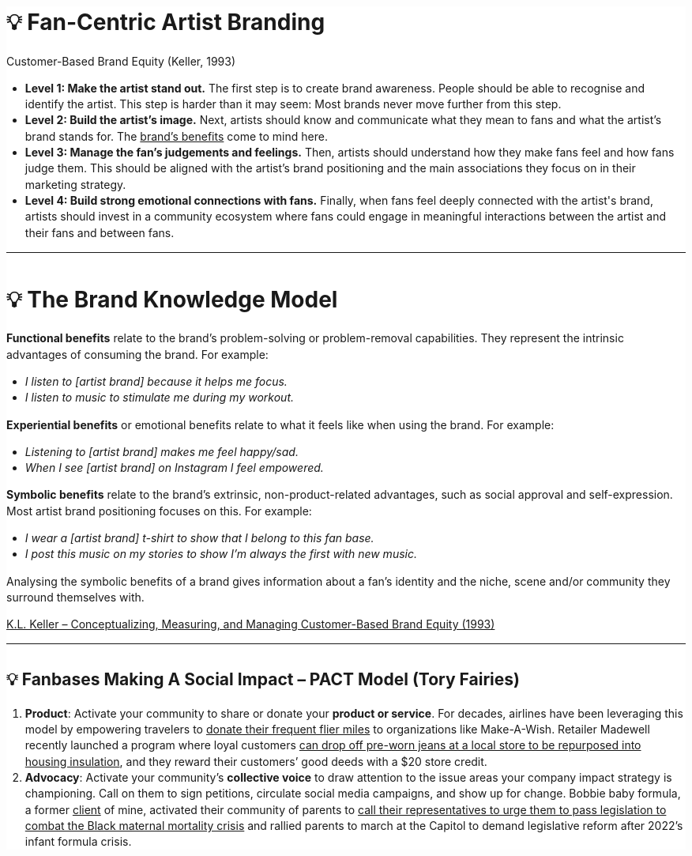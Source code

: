 
# 💡 Fan-Centric Artist Branding

Customer-Based Brand Equity (Keller, 1993)

- **Level 1: Make the artist stand out.** The first step is to create brand awareness. People should be able to recognise and identify the artist. This step is harder than it may seem: Most brands never move further from this step.
- **Level 2: Build the artist’s image.** Next, artists should know and communicate what they mean to fans and what the artist’s brand stands for. The [brand’s benefits](https://thefanbasebuilder.substack.com/p/how-an-artist-brand-benefits-fans) come to mind here.
- **Level 3: Manage the fan’s judgements and feelings.** Then, artists should understand how they make fans feel and how fans judge them. This should be aligned with the artist’s brand positioning and the main associations they focus on in their marketing strategy.
- **Level 4: Build strong emotional connections with fans.** Finally, when fans feel deeply connected with the artist's brand, artists should invest in a community ecosystem where fans could engage in meaningful interactions between the artist and their fans and between fans.

---

# 💡 The Brand Knowledge Model

**Functional benefits** relate to the brand’s problem-solving or problem-removal capabilities. They represent the intrinsic advantages of consuming the brand. For example:

- *I listen to [artist brand] because it helps me focus.*
- *I listen to music to stimulate me during my workout.*

**Experiential benefits** or emotional benefits relate to what it feels like when using the brand. For example:

- *Listening to [artist brand] makes me feel happy/sad.*
- *When I see [artist brand] on Instagram I feel empowered.*

**Symbolic benefits** relate to the brand’s extrinsic, non-product-related advantages, such as social approval and self-expression. Most artist brand positioning focuses on this. For example:

- *I wear a [artist brand] t-shirt to show that I belong to this fan base.*
- *I post this music on my stories to show I’m always the first with new music.*

Analysing the symbolic benefits of a brand gives information about a fan’s identity and the niche, scene and/or community they surround themselves with.

[K.L. Keller – Conceptualizing, Measuring, and Managing Customer-Based Brand Equity (1993)](https://people.duke.edu/~moorman/Marketing-Strategy-Seminar-2015/Session%203/Keller.pdf)

---

## 💡 Fanbases Making A Social Impact – PACT Model (Tory Fairies)

1. **Product**: Activate your community to share or donate your **product or service**. For decades, airlines have been leveraging this model by empowering travelers to [donate their frequent flier miles](https://wish.org/airline-miles#:~:text=Support%20Our%20Wishes%20in%20Flight%C2%AE%20Program&text=Every%20mile%20donated%20helps%20wish,a%20life%2Dchanging%20wish%20experience.) to organizations like Make-A-Wish. Retailer Madewell recently launched a program where loyal customers [can drop off pre-worn jeans at a local store to be repurposed into housing insulation](https://www.madewell.com/inspo-do-well-denim-recycling-landing.html), and they reward their customers’ good deeds with a $20 store credit.
2. **Advocacy**: Activate your community’s **collective voice** to draw attention to the issue areas your company impact strategy is championing. Call on them to sign petitions, circulate social media campaigns, and show up for change. Bobbie baby formula, a former [client](https://www.bobbieforchange.org/) of mine, activated their community of parents to [call their representatives to urge them to pass legislation to combat the Black maternal mortality crisis](https://www.instagram.com/p/CpNrjGltPKE/?utm_source=ig_web_copy_link) and rallied parents to march at the Capitol to demand legislative reform after 2022’s infant formula crisis.